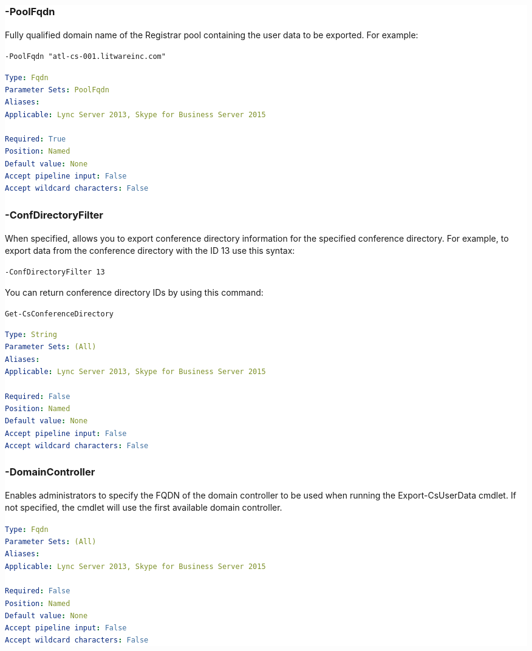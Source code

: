 ### -PoolFqdn
Fully qualified domain name of the Registrar pool containing the user data to be exported.
For example:

`-PoolFqdn "atl-cs-001.litwareinc.com"`

```yaml
Type: Fqdn
Parameter Sets: PoolFqdn
Aliases: 
Applicable: Lync Server 2013, Skype for Business Server 2015

Required: True
Position: Named
Default value: None
Accept pipeline input: False
Accept wildcard characters: False
```

### -ConfDirectoryFilter
When specified, allows you to export conference directory information for the specified conference directory.
For example, to export data from the conference directory with the ID 13 use this syntax:

`-ConfDirectoryFilter 13`

You can return conference directory IDs by using this command:

`Get-CsConferenceDirectory`

```yaml
Type: String
Parameter Sets: (All)
Aliases: 
Applicable: Lync Server 2013, Skype for Business Server 2015

Required: False
Position: Named
Default value: None
Accept pipeline input: False
Accept wildcard characters: False
```

### -DomainController
Enables administrators to specify the FQDN of the domain controller to be used when running the Export-CsUserData cmdlet.
If not specified, the cmdlet will use the first available domain controller.

```yaml
Type: Fqdn
Parameter Sets: (All)
Aliases: 
Applicable: Lync Server 2013, Skype for Business Server 2015

Required: False
Position: Named
Default value: None
Accept pipeline input: False
Accept wildcard characters: False
```
